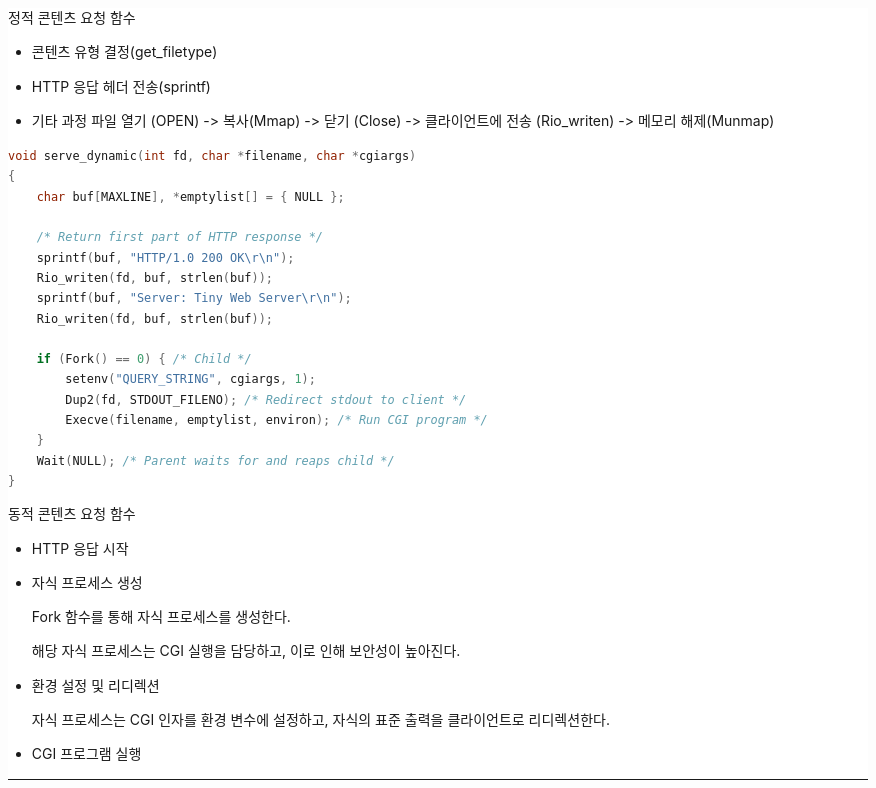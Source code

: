 정적 콘텐츠 요청 함수

- 콘텐츠 유형 결정(get_filetype)

- HTTP 응답 헤더 전송(sprintf)

- 기타 과정
  파일 열기 (OPEN) -> 복사(Mmap) -> 닫기 (Close) -> 클라이언트에 전송 (Rio_writen) -> 메모리 해제(Munmap)

```c
void serve_dynamic(int fd, char *filename, char *cgiargs)
{
    char buf[MAXLINE], *emptylist[] = { NULL };

    /* Return first part of HTTP response */
    sprintf(buf, "HTTP/1.0 200 OK\r\n");
    Rio_writen(fd, buf, strlen(buf));
    sprintf(buf, "Server: Tiny Web Server\r\n");
    Rio_writen(fd, buf, strlen(buf));

    if (Fork() == 0) { /* Child */
        setenv("QUERY_STRING", cgiargs, 1);
        Dup2(fd, STDOUT_FILENO); /* Redirect stdout to client */
        Execve(filename, emptylist, environ); /* Run CGI program */
    }
    Wait(NULL); /* Parent waits for and reaps child */
}

```

동적 콘텐츠 요청 함수

- HTTP 응답 시작

- 자식 프로세스 생성

  Fork 함수를 통해 자식 프로세스를 생성한다.

  해당 자식 프로세스는 CGI 실행을 담당하고, 이로 인해 보안성이 높아진다.

- 환경 설정 및 리디렉션

  자식 프로세스는 CGI 인자를 환경 변수에 설정하고, 자식의 표준 출력을 클라이언트로 리디렉션한다.

- CGI 프로그램 실행

---
